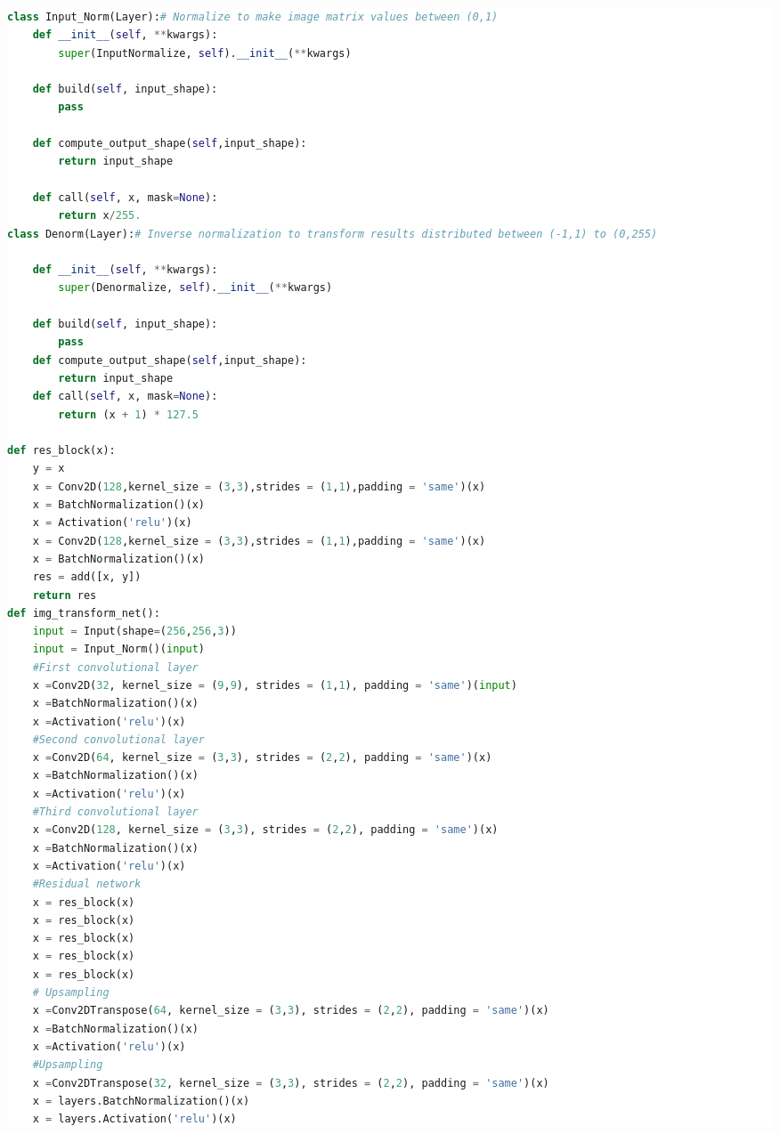 ```python
class Input_Norm(Layer):# Normalize to make image matrix values between (0,1)
    def __init__(self, **kwargs):
        super(InputNormalize, self).__init__(**kwargs)

    def build(self, input_shape):
        pass

    def compute_output_shape(self,input_shape):
        return input_shape

    def call(self, x, mask=None):
        return x/255.
class Denorm(Layer):# Inverse normalization to transform results distributed between (-1,1) to (0,255)

    def __init__(self, **kwargs):
        super(Denormalize, self).__init__(**kwargs)

    def build(self, input_shape):
        pass
    def compute_output_shape(self,input_shape):
        return input_shape
    def call(self, x, mask=None):
        return (x + 1) * 127.5

def res_block(x):
    y = x
    x = Conv2D(128,kernel_size = (3,3),strides = (1,1),padding = 'same')(x)
    x = BatchNormalization()(x)
    x = Activation('relu')(x)
    x = Conv2D(128,kernel_size = (3,3),strides = (1,1),padding = 'same')(x)
    x = BatchNormalization()(x)
    res = add([x, y])
    return res
def img_transform_net():
    input = Input(shape=(256,256,3))
    input = Input_Norm()(input)
    #First convolutional layer
    x =Conv2D(32, kernel_size = (9,9), strides = (1,1), padding = 'same')(input)
    x =BatchNormalization()(x)
    x =Activation('relu')(x)
    #Second convolutional layer
    x =Conv2D(64, kernel_size = (3,3), strides = (2,2), padding = 'same')(x)
    x =BatchNormalization()(x)
    x =Activation('relu')(x)
    #Third convolutional layer
    x =Conv2D(128, kernel_size = (3,3), strides = (2,2), padding = 'same')(x)
    x =BatchNormalization()(x)
    x =Activation('relu')(x)
    #Residual network
    x = res_block(x)
    x = res_block(x)
    x = res_block(x)
    x = res_block(x)
    x = res_block(x)
    # Upsampling
    x =Conv2DTranspose(64, kernel_size = (3,3), strides = (2,2), padding = 'same')(x)
    x =BatchNormalization()(x)
    x =Activation('relu')(x)
    #Upsampling
    x =Conv2DTranspose(32, kernel_size = (3,3), strides = (2,2), padding = 'same')(x)
    x = layers.BatchNormalization()(x)
    x = layers.Activation('relu')(x)
```